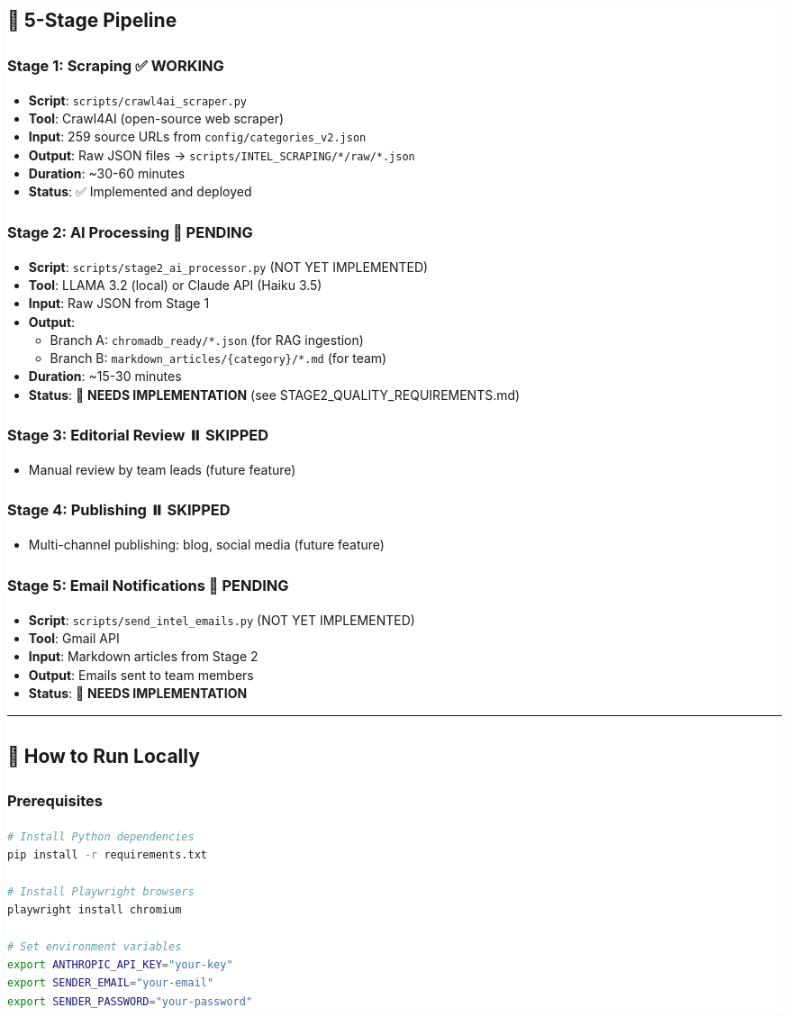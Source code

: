
## 🔄 5-Stage Pipeline

### Stage 1: Scraping ✅ WORKING
- **Script**: `scripts/crawl4ai_scraper.py`
- **Tool**: Crawl4AI (open-source web scraper)
- **Input**: 259 source URLs from `config/categories_v2.json`
- **Output**: Raw JSON files → `scripts/INTEL_SCRAPING/*/raw/*.json`
- **Duration**: ~30-60 minutes
- **Status**: ✅ Implemented and deployed

### Stage 2: AI Processing 🔴 PENDING
- **Script**: `scripts/stage2_ai_processor.py` (NOT YET IMPLEMENTED)
- **Tool**: LLAMA 3.2 (local) or Claude API (Haiku 3.5)
- **Input**: Raw JSON from Stage 1
- **Output**:
  - Branch A: `chromadb_ready/*.json` (for RAG ingestion)
  - Branch B: `markdown_articles/{category}/*.md` (for team)
- **Duration**: ~15-30 minutes
- **Status**: 🔴 **NEEDS IMPLEMENTATION** (see STAGE2_QUALITY_REQUIREMENTS.md)

### Stage 3: Editorial Review ⏸️ SKIPPED
- Manual review by team leads (future feature)

### Stage 4: Publishing ⏸️ SKIPPED
- Multi-channel publishing: blog, social media (future feature)

### Stage 5: Email Notifications 🔴 PENDING
- **Script**: `scripts/send_intel_emails.py` (NOT YET IMPLEMENTED)
- **Tool**: Gmail API
- **Input**: Markdown articles from Stage 2
- **Output**: Emails sent to team members
- **Status**: 🔴 **NEEDS IMPLEMENTATION**

---

## 🏃 How to Run Locally

### Prerequisites
```bash
# Install Python dependencies
pip install -r requirements.txt

# Install Playwright browsers
playwright install chromium

# Set environment variables
export ANTHROPIC_API_KEY="your-key"
export SENDER_EMAIL="your-email"
export SENDER_PASSWORD="your-password"
```
